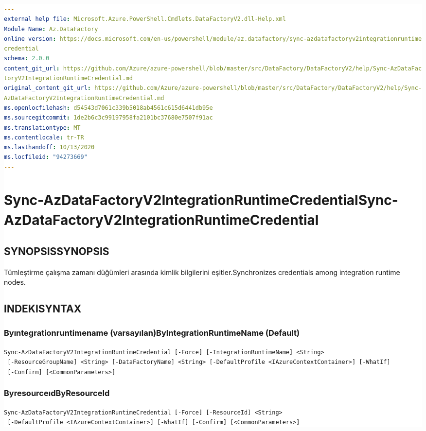 ```yaml
---
external help file: Microsoft.Azure.PowerShell.Cmdlets.DataFactoryV2.dll-Help.xml
Module Name: Az.DataFactory
online version: https://docs.microsoft.com/en-us/powershell/module/az.datafactory/sync-azdatafactoryv2integrationruntimecredential
schema: 2.0.0
content_git_url: https://github.com/Azure/azure-powershell/blob/master/src/DataFactory/DataFactoryV2/help/Sync-AzDataFactoryV2IntegrationRuntimeCredential.md
original_content_git_url: https://github.com/Azure/azure-powershell/blob/master/src/DataFactory/DataFactoryV2/help/Sync-AzDataFactoryV2IntegrationRuntimeCredential.md
ms.openlocfilehash: d54543d7061c339b5018ab4561c615d6441db95e
ms.sourcegitcommit: 1de2b6c3c99197958fa2101bc37680e7507f91ac
ms.translationtype: MT
ms.contentlocale: tr-TR
ms.lasthandoff: 10/13/2020
ms.locfileid: "94273669"
---
```

# <span data-ttu-id="90e5d-101">Sync-AzDataFactoryV2IntegrationRuntimeCredential</span><span class="sxs-lookup"><span data-stu-id="90e5d-101">Sync-AzDataFactoryV2IntegrationRuntimeCredential</span></span>

## <span data-ttu-id="90e5d-102">SYNOPSIS</span><span class="sxs-lookup"><span data-stu-id="90e5d-102">SYNOPSIS</span></span>
<span data-ttu-id="90e5d-103">Tümleştirme çalışma zamanı düğümleri arasında kimlik bilgilerini eşitler.</span><span class="sxs-lookup"><span data-stu-id="90e5d-103">Synchronizes credentials among integration runtime nodes.</span></span>

## <span data-ttu-id="90e5d-104">INDEKI</span><span class="sxs-lookup"><span data-stu-id="90e5d-104">SYNTAX</span></span>

### <span data-ttu-id="90e5d-105">Byıntegrationruntimename (varsayılan)</span><span class="sxs-lookup"><span data-stu-id="90e5d-105">ByIntegrationRuntimeName (Default)</span></span>
```
Sync-AzDataFactoryV2IntegrationRuntimeCredential [-Force] [-IntegrationRuntimeName] <String>
 [-ResourceGroupName] <String> [-DataFactoryName] <String> [-DefaultProfile <IAzureContextContainer>] [-WhatIf]
 [-Confirm] [<CommonParameters>]
```

### <span data-ttu-id="90e5d-106">Byresourceıd</span><span class="sxs-lookup"><span data-stu-id="90e5d-106">ByResourceId</span></span>
```
Sync-AzDataFactoryV2IntegrationRuntimeCredential [-Force] [-ResourceId] <String>
 [-DefaultProfile <IAzureContextContainer>] [-WhatIf] [-Confirm] [<CommonParameters>]
```
